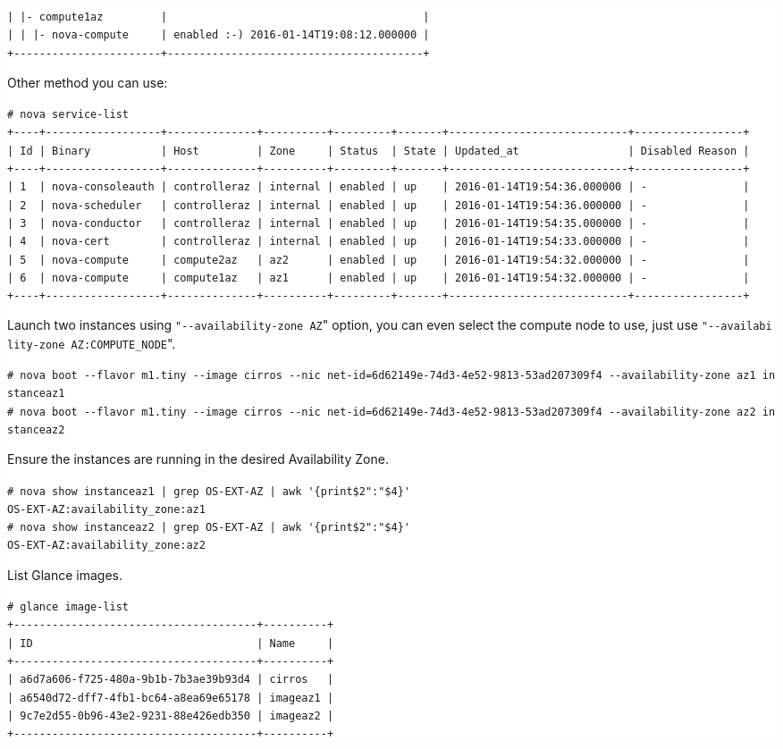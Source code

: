 ```text
| |- compute1az         |                                        |
| | |- nova-compute     | enabled :-) 2016-01-14T19:08:12.000000 |
+-----------------------+----------------------------------------+
```

Other method you can use:

```text
# nova service-list
+----+------------------+--------------+----------+---------+-------+----------------------------+-----------------+
| Id | Binary           | Host         | Zone     | Status  | State | Updated_at                 | Disabled Reason |
+----+------------------+--------------+----------+---------+-------+----------------------------+-----------------+
| 1  | nova-consoleauth | controlleraz | internal | enabled | up    | 2016-01-14T19:54:36.000000 | -               |
| 2  | nova-scheduler   | controlleraz | internal | enabled | up    | 2016-01-14T19:54:36.000000 | -               |
| 3  | nova-conductor   | controlleraz | internal | enabled | up    | 2016-01-14T19:54:35.000000 | -               |
| 4  | nova-cert        | controlleraz | internal | enabled | up    | 2016-01-14T19:54:33.000000 | -               |
| 5  | nova-compute     | compute2az   | az2      | enabled | up    | 2016-01-14T19:54:32.000000 | -               |
| 6  | nova-compute     | compute1az   | az1      | enabled | up    | 2016-01-14T19:54:32.000000 | -               |
+----+------------------+--------------+----------+---------+-------+----------------------------+-----------------+
```

Launch two instances using `"--availability-zone AZ`" option, you can even select the compute node to use, just use `"--availability-zone AZ:COMPUTE_NODE`".

```text
# nova boot --flavor m1.tiny --image cirros --nic net-id=6d62149e-74d3-4e52-9813-53ad207309f4 --availability-zone az1 instanceaz1
# nova boot --flavor m1.tiny --image cirros --nic net-id=6d62149e-74d3-4e52-9813-53ad207309f4 --availability-zone az2 instanceaz2
```

Ensure the instances are running in the desired Availability Zone.

```text
# nova show instanceaz1 | grep OS-EXT-AZ | awk '{print$2":"$4}'
OS-EXT-AZ:availability_zone:az1
# nova show instanceaz2 | grep OS-EXT-AZ | awk '{print$2":"$4}'
OS-EXT-AZ:availability_zone:az2
```

List Glance images.

```text
# glance image-list
+--------------------------------------+----------+
| ID                                   | Name     |
+--------------------------------------+----------+
| a6d7a606-f725-480a-9b1b-7b3ae39b93d4 | cirros   |
| a6540d72-dff7-4fb1-bc64-a8ea69e65178 | imageaz1 |
| 9c7e2d55-0b96-43e2-9231-88e426edb350 | imageaz2 |
+--------------------------------------+----------+
```
